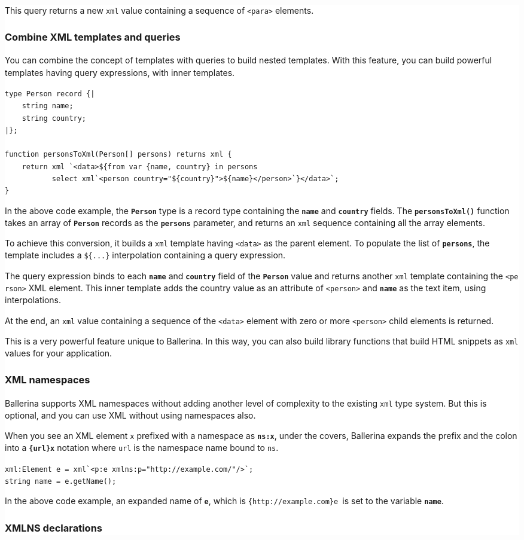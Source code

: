 This query returns a new ``xml`` value containing a sequence of ``<para>`` elements.

### Combine XML templates and queries

You can combine the concept of templates with queries to build nested templates. With this feature, you can build powerful templates having query expressions, with inner templates.

```ballerina
type Person record {|
    string name;
    string country;
|};

function personsToXml(Person[] persons) returns xml {
    return xml `<data>${from var {name, country} in persons
           select xml`<person country="${country}">${name}</person>`}</data>`;
}
```

In the above code example, the **``Person``** type is a record type containing the **``name``** and **``country``** fields. The **``personsToXml()``** function takes an array of **``Person``** records as the **``persons``** parameter, and returns an ``xml`` sequence containing all the array elements.

To achieve this conversion, it builds a ``xml`` template having ``<data>`` as the parent element. To populate the list of **``persons``**, the template includes a ``${...}`` interpolation containing a query expression.

The query expression binds to each **``name``** and **``country``** field of the **``Person``** value and returns another ``xml`` template containing the ``<person>`` XML element. This inner template adds the country value as an attribute of ``<person>`` and **``name``** as the text item, using interpolations.

At the end, an ``xml`` value containing a sequence of the ``<data>`` element with zero or more ``<person>`` child elements is returned.

This is a very powerful feature unique to Ballerina. In this way, you can also build library functions that build HTML snippets as ``xml`` values for your application.

### XML namespaces

Ballerina supports XML namespaces without adding another level of complexity to the existing ``xml`` type system. But this is optional, and you can use XML without using namespaces also.

When you see an XML element ``x`` prefixed with a namespace as **``ns:x``**, under the covers, Ballerina expands the prefix and the colon into a **``{url}x``** notation where ``url`` is the namespace name bound to ``ns``.

```ballerina
xml:Element e = xml`<p:e xmlns:p="http://example.com/"/>`;
string name = e.getName();
```

In the above code example, an expanded name of **``e``**, which is ``{http://example.com}e ``is set to the variable **``name``**.

### XMLNS declarations
